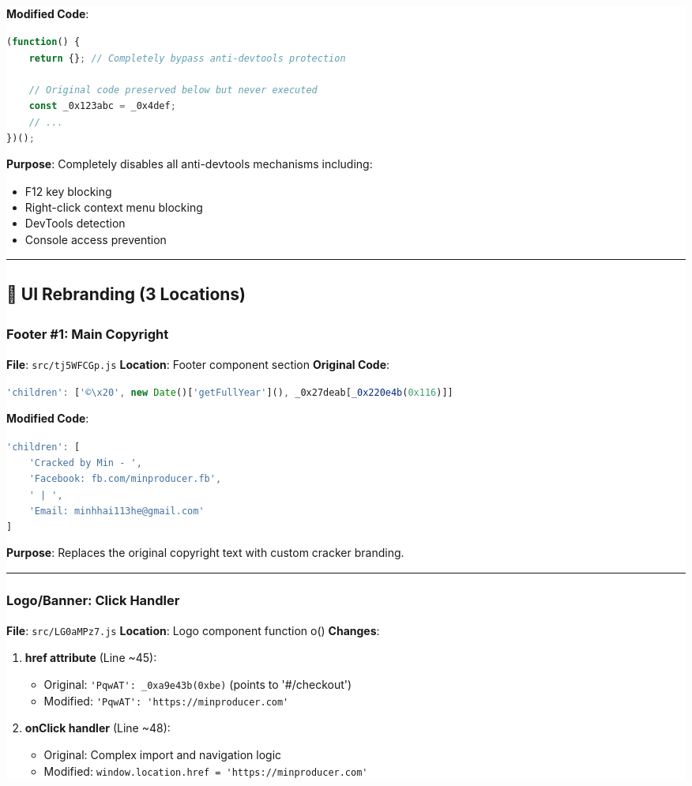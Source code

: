 **Modified Code**:
```javascript
(function() {
    return {}; // Completely bypass anti-devtools protection
    
    // Original code preserved below but never executed
    const _0x123abc = _0x4def;
    // ...
})();
```

**Purpose**: Completely disables all anti-devtools mechanisms including:
- F12 key blocking
- Right-click context menu blocking
- DevTools detection
- Console access prevention

---

## 🎨 UI Rebranding (3 Locations)

### Footer #1: Main Copyright
**File**: `src/tj5WFCGp.js`
**Location**: Footer component section
**Original Code**:
```javascript
'children': ['©\x20', new Date()['getFullYear'](), _0x27deab[_0x220e4b(0x116)]]
```

**Modified Code**:
```javascript
'children': [
    'Cracked by Min - ',
    'Facebook: fb.com/minproducer.fb',
    ' | ',
    'Email: minhhai113he@gmail.com'
]
```

**Purpose**: Replaces the original copyright text with custom cracker branding.

---

### Logo/Banner: Click Handler
**File**: `src/LG0aMPz7.js`
**Location**: Logo component function o()
**Changes**:
1. **href attribute** (Line ~45):
   - Original: `'PqwAT': _0xa9e43b(0xbe)` (points to '#/checkout')
   - Modified: `'PqwAT': 'https://minproducer.com'`

2. **onClick handler** (Line ~48):
   - Original: Complex import and navigation logic
   - Modified: `window.location.href = 'https://minproducer.com'`
